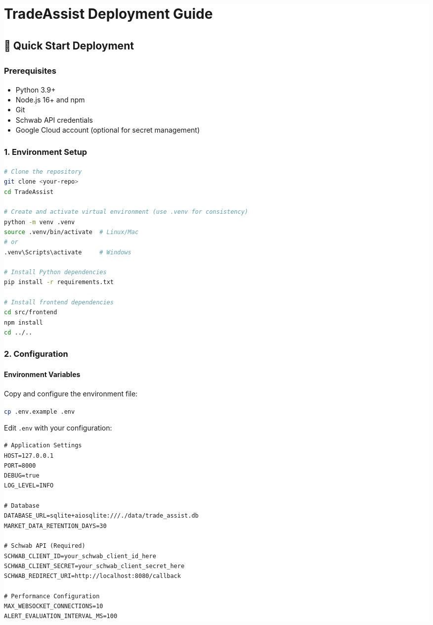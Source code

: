 # TradeAssist Deployment Guide

## 🚀 Quick Start Deployment

### Prerequisites
- Python 3.9+ 
- Node.js 16+ and npm
- Git
- Schwab API credentials
- Google Cloud account (optional for secret management)

### 1. Environment Setup

```bash
# Clone the repository
git clone <your-repo>
cd TradeAssist

# Create and activate virtual environment (use .venv for consistency)
python -m venv .venv
source .venv/bin/activate  # Linux/Mac
# or
.venv\Scripts\activate     # Windows

# Install Python dependencies
pip install -r requirements.txt

# Install frontend dependencies
cd src/frontend
npm install
cd ../..
```

### 2. Configuration

#### Environment Variables
Copy and configure the environment file:

```bash
cp .env.example .env
```

Edit `.env` with your configuration:

```env
# Application Settings
HOST=127.0.0.1
PORT=8000
DEBUG=true
LOG_LEVEL=INFO

# Database
DATABASE_URL=sqlite+aiosqlite:///./data/trade_assist.db
MARKET_DATA_RETENTION_DAYS=30

# Schwab API (Required)
SCHWAB_CLIENT_ID=your_schwab_client_id_here
SCHWAB_CLIENT_SECRET=your_schwab_client_secret_here
SCHWAB_REDIRECT_URI=http://localhost:8080/callback

# Performance Configuration
MAX_WEBSOCKET_CONNECTIONS=10
ALERT_EVALUATION_INTERVAL_MS=100
```